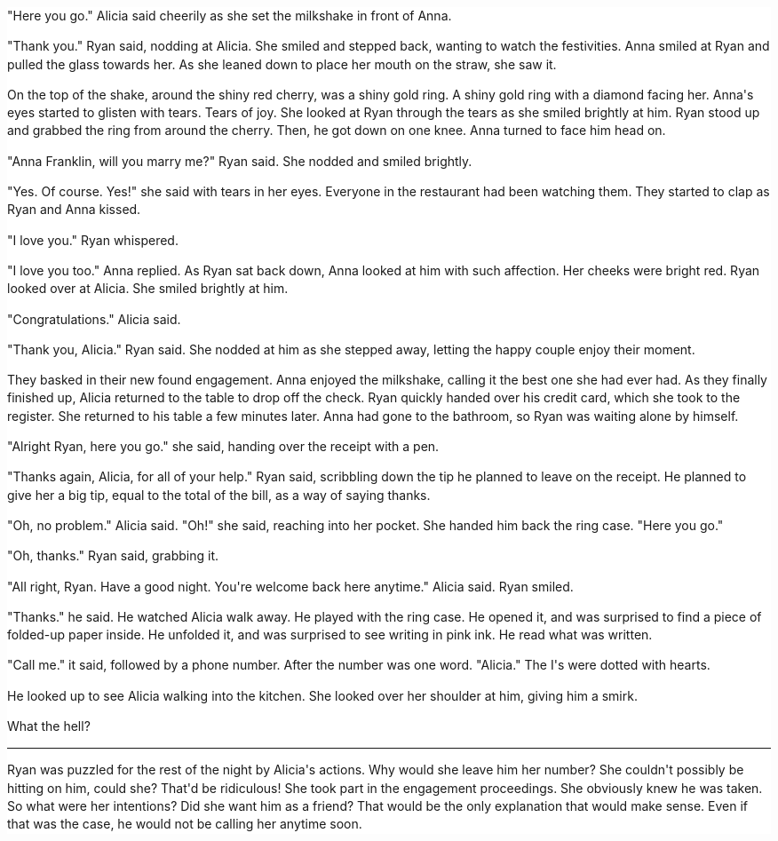 "Here you go." Alicia said cheerily as she set the milkshake in front of Anna. 

"Thank you." Ryan said, nodding at Alicia. She smiled and stepped back, wanting to watch the festivities. Anna smiled at Ryan and pulled the glass towards her. As she leaned down to place her mouth on the straw, she saw it. 

On the top of the shake, around the shiny red cherry, was a shiny gold ring. A shiny gold ring with a diamond facing her. Anna's eyes started to glisten with tears. Tears of joy. She looked at Ryan through the tears as she smiled brightly at him. Ryan stood up and grabbed the ring from around the cherry. Then, he got down on one knee. Anna turned to face him head on. 

"Anna Franklin, will you marry me?" Ryan said. She nodded and smiled brightly. 

"Yes. Of course. Yes!" she said with tears in her eyes. Everyone in the restaurant had been watching them. They started to clap as Ryan and Anna kissed. 

"I love you." Ryan whispered. 

"I love you too." Anna replied. As Ryan sat back down, Anna looked at him with such affection. Her cheeks were bright red. Ryan looked over at Alicia. She smiled brightly at him. 

"Congratulations." Alicia said. 

"Thank you, Alicia." Ryan said. She nodded at him as she stepped away, letting the happy couple enjoy their moment. 

They basked in their new found engagement. Anna enjoyed the milkshake, calling it the best one she had ever had. As they finally finished up, Alicia returned to the table to drop off the check. Ryan quickly handed over his credit card, which she took to the register. She returned to his table a few minutes later. Anna had gone to the bathroom, so Ryan was waiting alone by himself. 

"Alright Ryan, here you go." she said, handing over the receipt with a pen. 

"Thanks again, Alicia, for all of your help." Ryan said, scribbling down the tip he planned to leave on the receipt. He planned to give her a big tip, equal to the total of the bill, as a way of saying thanks. 

"Oh, no problem." Alicia said. "Oh!" she said, reaching into her pocket. She handed him back the ring case. "Here you go." 

"Oh, thanks." Ryan said, grabbing it. 

"All right, Ryan. Have a good night. You're welcome back here anytime." Alicia said. Ryan smiled. 

"Thanks." he said. He watched Alicia walk away. He played with the ring case. He opened it, and was surprised to find a piece of folded-up paper inside. He unfolded it, and was surprised to see writing in pink ink. He read what was written. 

"Call me." it said, followed by a phone number. After the number was one word. "Alicia." The I's were dotted with hearts. 

He looked up to see Alicia walking into the kitchen. She looked over her shoulder at him, giving him a smirk. 

What the hell? 

*********** 

Ryan was puzzled for the rest of the night by Alicia's actions. Why would she leave him her number? She couldn't possibly be hitting on him, could she? That'd be ridiculous! She took part in the engagement proceedings. She obviously knew he was taken. So what were her intentions? Did she want him as a friend? That would be the only explanation that would make sense. Even if that was the case, he would not be calling her anytime soon. 
